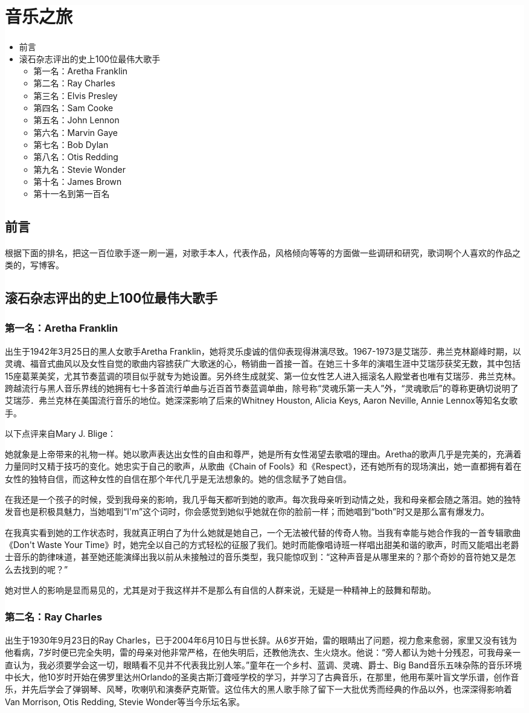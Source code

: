 # 音乐之旅



- 前言
- 滚石杂志评出的史上100位最伟大歌手
    - 第一名：Aretha Franklin
    - 第二名：Ray Charles
    - 第三名：Elvis Presley
    - 第四名：Sam Cooke
    - 第五名：John Lennon
    - 第六名：Marvin Gaye
    - 第七名：Bob Dylan
    - 第八名：Otis Redding
    - 第九名：Stevie Wonder
    - 第十名：James Brown
    - 第十一名到第一百名




## 前言

根据下面的排名，把这一百位歌手逐一刷一遍，对歌手本人，代表作品，风格倾向等等的方面做一些调研和研究，歌词啊个人喜欢的作品之类的，写博客。

## 滚石杂志评出的史上100位最伟大歌手

### 第一名：Aretha Franklin

出生于1942年3月25日的黑人女歌手Aretha Franklin，她将灵乐虔诚的信仰表现得淋漓尽致。1967-1973是艾瑞莎．弗兰克林巅峰时期，以灵魂、福音式曲风以及女性自觉的歌曲内容掳获广大歌迷的心，畅销曲一首接一首。在她三十多年的演唱生涯中艾瑞莎获奖无数，其中包括15座葛莱美奖，尤其节奏蓝调的项目似乎就专为她设置。另外终生成就奖、第一位女性艺人进入摇滚名人殿堂者也唯有艾瑞莎．弗兰克林。跨越流行与黑人音乐界线的她拥有七十多首流行单曲与近百首节奏蓝调单曲，除号称“灵魂乐第一夫人”外，“灵魂歌后”的尊称更确切说明了艾瑞莎．弗兰克林在美国流行音乐的地位。她深深影响了后来的Whitney Houston, Alicia Keys, Aaron Neville, Annie Lennox等知名女歌手。

以下点评来自Mary J. Blige：

她就象是上帝带来的礼物一样。她以歌声表达出女性的自由和尊严，她是所有女性渴望去歌唱的理由。Aretha的歌声几乎是完美的，充满着力量同时又精于技巧的变化。她忠实于自己的歌声，从歌曲《Chain of Fools》和《Respect》，还有她所有的现场演出，她一直都拥有着在女性的独特自信，而这种女性的自信在那个年代几乎是无法想象的。她的信念赋予了她自信。

在我还是一个孩子的时候，受到我母亲的影响，我几乎每天都听到她的歌声。每次我母亲听到动情之处，我和母亲都会随之落泪。她的独特发音也是积极具魅力，当她唱到“I'm”这个词时，你会感觉到她似乎她就在你的脸前一样；而她唱到“both”时又是那么富有爆发力。

在我真实看到她的工作状态时，我就真正明白了为什么她就是她自己，一个无法被代替的传奇人物。当我有幸能与她合作我的一首专辑歌曲《Don't Waste Your Time》时，她完全以自己的方式轻松的征服了我们。她时而能像唱诗班一样唱出甜美和谐的歌声，时而又能唱出老爵士音乐的韵律味道，甚至她还能演绎出我以前从未接触过的音乐类型，我只能惊叹到：“这种声音是从哪里来的？那个奇妙的音符她又是怎么去找到的呢？”

她对世人的影响是显而易见的，尤其是对于我这样并不是那么有自信的人群来说，无疑是一种精神上的鼓舞和帮助。

### 第二名：Ray Charles

出生于1930年9月23日的Ray Charles，已于2004年6月10日与世长辞。从6岁开始，雷的眼睛出了问题，视力愈来愈弱，家里又没有钱为他看病，7岁时便已完全失明，雷的母亲对他非常严格，在他失明后，还教他洗衣、生火烧水。他说：“旁人都认为她十分残忍，可我母亲一直认为，我必须要学会这一切，眼睛看不见并不代表我比别人笨。”童年在一个乡村、蓝调、灵魂、爵士、Big Band音乐五味杂陈的音乐环境中长大，他10岁时开始在佛罗里达州Orlando的圣奥古斯汀聋哑学校的学习，并学习了古典音乐，在那里，他用布莱叶盲文学乐谱，创作音乐，并先后学会了弹钢琴、风琴，吹喇叭和演奏萨克斯管。这位伟大的黑人歌手除了留下一大批优秀而经典的作品以外，也深深得影响着Van Morrison, Otis Redding, Stevie Wonder等当今乐坛名家。

